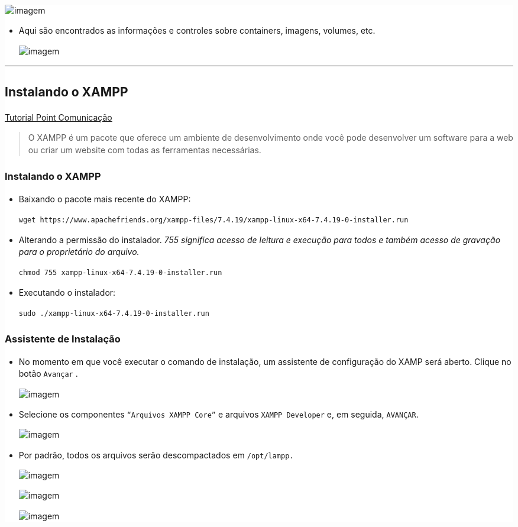   ![imagem](https://i.imgur.com/L1fyZl8.png)

- Aqui são encontrados as informações e controles sobre containers, imagens, volumes, etc.

  ![imagem](https://i.imgur.com/rs3liXd.png)

---
## Instalando o XAMPP
[Tutorial Point Comunicação](https://pointcom.sampa.br/linux/como-instalar-o-xampp-no-ubuntu-20-04-lts/)


> O XAMPP é um pacote que oferece um ambiente de desenvolvimento onde você pode desenvolver um software para a web ou criar um website com todas as ferramentas necessárias.

### Instalando o XAMPP

 - Baixando o pacote mais recente do XAMPP:
    ```shell
    wget https://www.apachefriends.org/xampp-files/7.4.19/xampp-linux-x64-7.4.19-0-installer.run
    ```

 - Alterando a permissão do instalador. _755 significa acesso de leitura e execução para todos e também acesso de gravação para o proprietário do arquivo._
    ```shell
    chmod 755 xampp-linux-x64-7.4.19-0-installer.run
    ```

- Executando o instalador:
  ```shell
  sudo ./xampp-linux-x64-7.4.19-0-installer.run
  ```

### Assistente de Instalação

- No momento em que você executar o comando de instalação, um assistente de configuração do XAMP será aberto. Clique no botão `Avançar` .

  ![imagem](https://i.imgur.com/Y69bApB.jpeg)

- Selecione os componentes `“Arquivos XAMPP Core”` e arquivos `XAMPP Developer` e, em seguida, `AVANÇAR`.

  ![imagem](https://i.imgur.com/n9GGNoD.jpg)

- Por padrão, todos os arquivos serão descompactados em `/opt/lampp.`

  ![imagem](https://i.imgur.com/wT6bxuT.jpg)

  ![imagem](https://i.imgur.com/J68N2YZ.jpg)

  ![imagem](https://i.imgur.com/TKZcz85.jpg)
